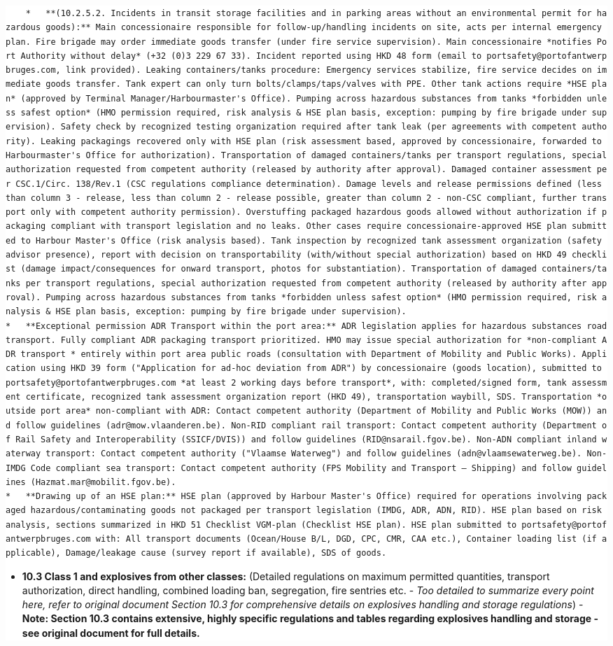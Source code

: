         *   **(10.2.5.2. Incidents in transit storage facilities and in parking areas without an environmental permit for hazardous goods):** Main concessionaire responsible for follow-up/handling incidents on site, acts per internal emergency plan. Fire brigade may order immediate goods transfer (under fire service supervision). Main concessionaire *notifies Port Authority without delay* (+32 (0)3 229 67 33). Incident reported using HKD 48 form (email to portsafety@portofantwerpbruges.com, link provided). Leaking containers/tanks procedure: Emergency services stabilize, fire service decides on immediate goods transfer. Tank expert can only turn bolts/clamps/taps/valves with PPE. Other tank actions require *HSE plan* (approved by Terminal Manager/Harbourmaster's Office). Pumping across hazardous substances from tanks *forbidden unless safest option* (HMO permission required, risk analysis & HSE plan basis, exception: pumping by fire brigade under supervision). Safety check by recognized testing organization required after tank leak (per agreements with competent authority). Leaking packagings recovered only with HSE plan (risk assessment based, approved by concessionaire, forwarded to Harbourmaster's Office for authorization). Transportation of damaged containers/tanks per transport regulations, special authorization requested from competent authority (released by authority after approval). Damaged container assessment per CSC.1/Circ. 138/Rev.1 (CSC regulations compliance determination). Damage levels and release permissions defined (less than column 3 - release, less than column 2 - release possible, greater than column 2 - non-CSC compliant, further transport only with competent authority permission). Overstuffing packaged hazardous goods allowed without authorization if packaging compliant with transport legislation and no leaks. Other cases require concessionaire-approved HSE plan submitted to Harbour Master's Office (risk analysis based). Tank inspection by recognized tank assessment organization (safety advisor presence), report with decision on transportability (with/without special authorization) based on HKD 49 checklist (damage impact/consequences for onward transport, photos for substantiation). Transportation of damaged containers/tanks per transport regulations, special authorization requested from competent authority (released by authority after approval). Pumping across hazardous substances from tanks *forbidden unless safest option* (HMO permission required, risk analysis & HSE plan basis, exception: pumping by fire brigade under supervision).
    *   **Exceptional permission ADR Transport within the port area:** ADR legislation applies for hazardous substances road transport. Fully compliant ADR packaging transport prioritized. HMO may issue special authorization for *non-compliant ADR transport * entirely within port area public roads (consultation with Department of Mobility and Public Works). Application using HKD 39 form ("Application for ad-hoc deviation from ADR") by concessionaire (goods location), submitted to portsafety@portofantwerpbruges.com *at least 2 working days before transport*, with: completed/signed form, tank assessment certificate, recognized tank assessment organization report (HKD 49), transportation waybill, SDS. Transportation *outside port area* non-compliant with ADR: Contact competent authority (Department of Mobility and Public Works (MOW)) and follow guidelines (adr@mow.vlaanderen.be). Non-RID compliant rail transport: Contact competent authority (Department of Rail Safety and Interoperability (SSICF/DVIS)) and follow guidelines (RID@nsarail.fgov.be). Non-ADN compliant inland waterway transport: Contact competent authority ("Vlaamse Waterweg") and follow guidelines (adn@vlaamsewaterweg.be). Non-IMDG Code compliant sea transport: Contact competent authority (FPS Mobility and Transport – Shipping) and follow guidelines (Hazmat.mar@mobilit.fgov.be).
    *   **Drawing up of an HSE plan:** HSE plan (approved by Harbour Master's Office) required for operations involving packaged hazardous/contaminating goods not packaged per transport legislation (IMDG, ADR, ADN, RID). HSE plan based on risk analysis, sections summarized in HKD 51 Checklist VGM-plan (Checklist HSE plan). HSE plan submitted to portsafety@portofantwerpbruges.com with: All transport documents (Ocean/House B/L, DGD, CPC, CMR, CAA etc.), Container loading list (if applicable), Damage/leakage cause (survey report if available), SDS of goods.

*   **10.3 Class 1 and explosives from other classes:** (Detailed regulations on maximum permitted quantities, transport authorization, direct handling, combined loading ban, segregation, fire sentries etc. - *Too detailed to summarize every point here, refer to original document Section 10.3 for comprehensive details on explosives handling and storage regulations*) - **Note: Section 10.3 contains extensive, highly specific regulations and tables regarding explosives handling and storage - see original document for full details.**
